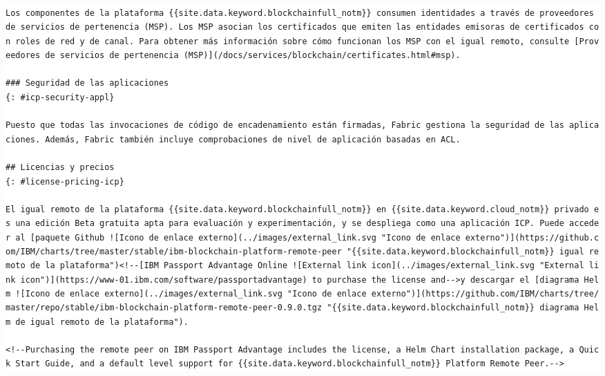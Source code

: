 ```
Los componentes de la plataforma {{site.data.keyword.blockchainfull_notm}} consumen identidades a través de proveedores de servicios de pertenencia (MSP). Los MSP asocian los certificados que emiten las entidades emisoras de certificados con roles de red y de canal. Para obtener más información sobre cómo funcionan los MSP con el igual remoto, consulte [Proveedores de servicios de pertenencia (MSP)](/docs/services/blockchain/certificates.html#msp).

### Seguridad de las aplicaciones
{: #icp-security-appl}

Puesto que todas las invocaciones de código de encadenamiento están firmadas, Fabric gestiona la seguridad de las aplicaciones. Además, Fabric también incluye comprobaciones de nivel de aplicación basadas en ACL.

## Licencias y precios
{: #license-pricing-icp}

El igual remoto de la plataforma {{site.data.keyword.blockchainfull_notm}} en {{site.data.keyword.cloud_notm}} privado es una edición Beta gratuita apta para evaluación y experimentación, y se despliega como una aplicación ICP. Puede acceder al [paquete Github ![Icono de enlace externo](../images/external_link.svg "Icono de enlace externo")](https://github.com/IBM/charts/tree/master/stable/ibm-blockchain-platform-remote-peer "{{site.data.keyword.blockchainfull_notm}} igual remoto de la plataforma")<!--[IBM Passport Advantage Online ![External link icon](../images/external_link.svg "External link icon")](https://www-01.ibm.com/software/passportadvantage) to purchase the license and-->y descargar el [diagrama Helm ![Icono de enlace externo](../images/external_link.svg "Icono de enlace externo")](https://github.com/IBM/charts/tree/master/repo/stable/ibm-blockchain-platform-remote-peer-0.9.0.tgz "{{site.data.keyword.blockchainfull_notm}} diagrama Helm de igual remoto de la plataforma").

<!--Purchasing the remote peer on IBM Passport Advantage includes the license, a Helm Chart installation package, a Quick Start Guide, and a default level support for {{site.data.keyword.blockchainfull_notm}} Platform Remote Peer.-->
